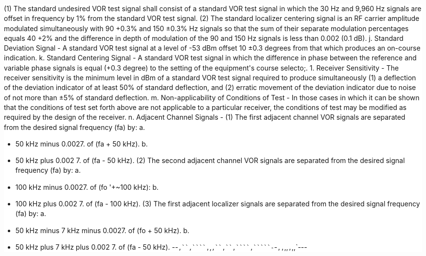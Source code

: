 (1) 
The standard undesired VOR test signal shall consist of a 
standard VOR test signal in which the 30 Hz and 9,960 Hz 
signals are offset in frequency by 1% from the standard 
VOR test signal. 
(2) 
The standard localizer centering signal is an RF carrier 
amplitude modulated simultaneously with 90 +0.3% and 
150 ±0.3% Hz signals so that the sum of their separate 
modulation percentages equals 40 +2% and the difference 
in depth of modulation of the 90 and 150 Hz signals is 
less than 0.002 (0.1 dB). 
j. 
Standard Deviation Signal - A standard VOR test signal at a 
level of -53 dBm offset 10 ±0.3 degrees from that which 
produces an on-course indication. 
k. 
Standard Centering Signal - A standard VOR test signal in 
which the difference in phase between the reference and 
variable phase signals is equal (+0.3 degree) to the setting 
of the equipment's course selecto;. 
1. 
Receiver Sensitivity - The receiver sensitivity is the minimum 
level in dBm of a standard VOR test signal required to produce 
simultaneously (1) a deflection of the deviation indicator of 
at least 50% of standard deflection, and (2) erratic movement 
of the deviation indicator due to noise of not more than 
±5% of standard deflection. 
m. 
Non-applicability of Conditions of Test - In those cases in 
which it can be shown that the conditions of test set forth 
above are not applicable to a particular receiver, the 
conditions of test may be modified as required by the design of the receiver. 
n. 
Adjacent Channel Signals -
(1) 
The first adjacent channel VOR signals are separated from 
the desired signal frequency (fa) by: 
a. 
+ 50 kHz minus 0.0027. of (fa + 50 kHz). 
b. 
- 50 kHz plus 0.002 7. of (fa - 50 kHz). 
(2) 
The second adjacent channel VOR signals are separated 
from the desired signal frequency (fa) by: 
a. 
+ 100 kHz minus 0.0027. of (fo '+~100 kHz): 
b. 
- 100 kHz plus 0.002 7. of (fa - 100 kHz). 
(3) 
The first adjacent localizer signals are separated from 
the desired signal frequency (fa) by: 
a. 
+ 50 kHz minus 7 kHz minus 0.0027. of (fo + 50 kHz). 
b. 
- 50 kHz plus 7 kHz plus 0.002 7. of (fa - 50 kHz). 
--`,``,````,`,`,``,``,````,`````-`-`,,`,,`,`,,`---
